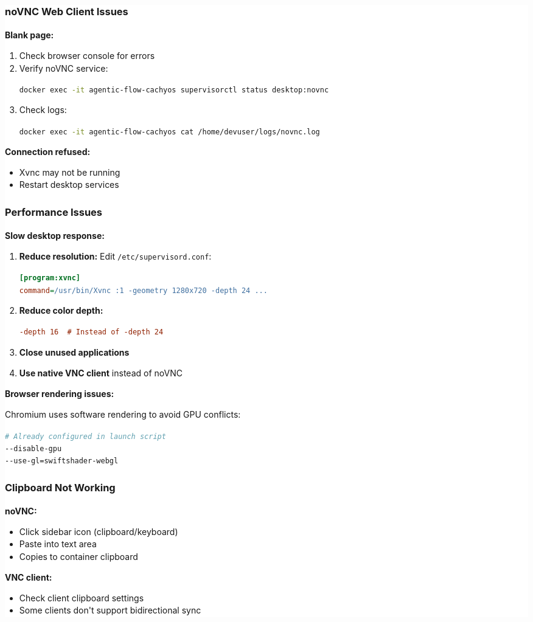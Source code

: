 ### noVNC Web Client Issues

**Blank page:**
1. Check browser console for errors
2. Verify noVNC service:
   ```bash
   docker exec -it agentic-flow-cachyos supervisorctl status desktop:novnc
   ```
3. Check logs:
   ```bash
   docker exec -it agentic-flow-cachyos cat /home/devuser/logs/novnc.log
   ```

**Connection refused:**
- Xvnc may not be running
- Restart desktop services

### Performance Issues

**Slow desktop response:**

1. **Reduce resolution:**
   Edit `/etc/supervisord.conf`:
   ```ini
   [program:xvnc]
   command=/usr/bin/Xvnc :1 -geometry 1280x720 -depth 24 ...
   ```

2. **Reduce color depth:**
   ```ini
   -depth 16  # Instead of -depth 24
   ```

3. **Close unused applications**

4. **Use native VNC client** instead of noVNC

**Browser rendering issues:**

Chromium uses software rendering to avoid GPU conflicts:
```bash
# Already configured in launch script
--disable-gpu
--use-gl=swiftshader-webgl
```

### Clipboard Not Working

**noVNC:**
- Click sidebar icon (clipboard/keyboard)
- Paste into text area
- Copies to container clipboard

**VNC client:**
- Check client clipboard settings
- Some clients don't support bidirectional sync
